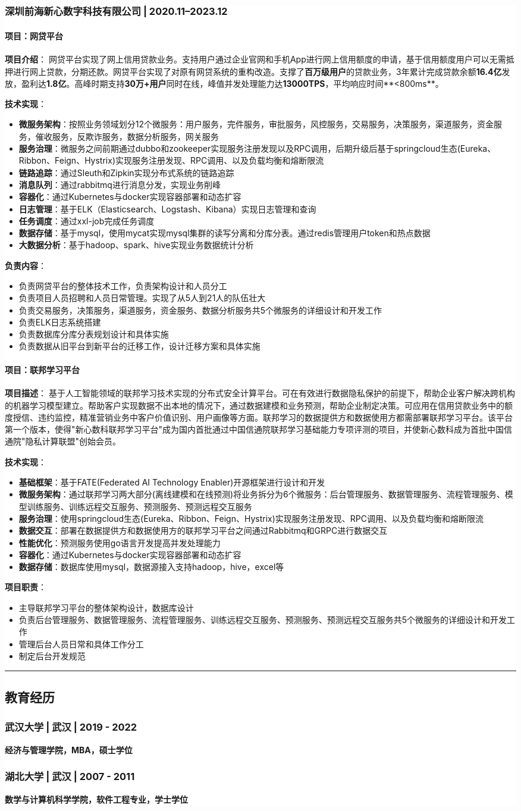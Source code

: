 ### 深圳前海新心数字科技有限公司 | 2020.11–2023.12

#### 项目：网贷平台

**项目介绍**：
网贷平台实现了网上信用贷款业务。支持用户通过企业官网和手机App进行网上信用额度的申请，基于信用额度用户可以无需抵押进行网上贷款，分期还款。网贷平台实现了对原有网贷系统的重构改造。支撑了**百万级用户**的贷款业务，3年累计完成贷款余额**16.4亿**发放，盈利达**1.8亿**。高峰时期支持**30万+用户**同时在线，峰值并发处理能力达**13000TPS**，平均响应时间**<800ms**。

**技术实现**：
- **微服务架构**：按照业务领域划分12个微服务：用户服务，完件服务，审批服务，风控服务，交易服务，决策服务，渠道服务，资金服务，催收服务，反欺诈服务，数据分析服务，网关服务
- **服务治理**：微服务之间前期通过dubbo和zookeeper实现服务注册发现以及RPC调用，后期升级后基于springcloud生态(Eureka、Ribbon、Feign、Hystrix)实现服务注册发现、RPC调用、以及负载均衡和熔断限流
- **链路追踪**：通过Sleuth和Zipkin实现分布式系统的链路追踪
- **消息队列**：通过rabbitmq进行消息分发，实现业务削峰
- **容器化**：通过Kubernetes与docker实现容器部署和动态扩容
- **日志管理**：基于ELK（Elasticsearch、Logstash、Kibana）实现日志管理和查询
- **任务调度**：通过xxl-job完成任务调度
- **数据存储**：基于mysql，使用mycat实现mysql集群的读写分离和分库分表。通过redis管理用户token和热点数据
- **大数据分析**：基于hadoop、spark、hive实现业务数据统计分析

**负责内容**：
- 负责网贷平台的整体技术工作，负责架构设计和人员分工
- 负责项目人员招聘和人员日常管理。实现了从5人到21人的队伍壮大
- 负责交易服务，决策服务，渠道服务，资金服务、数据分析服务共5个微服务的详细设计和开发工作
- 负责ELK日志系统搭建
- 负责数据库分库分表规划设计和具体实施
- 负责数据从旧平台到新平台的迁移工作，设计迁移方案和具体实施

#### 项目：联邦学习平台

**项目描述**：
基于人工智能领域的联邦学习技术实现的分布式安全计算平台。可在有效进行数据隐私保护的前提下，帮助企业客户解决跨机构的机器学习模型建立。帮助客户实现数据不出本地的情况下，通过数据建模和业务预测，帮助企业制定决策。可应用在信用贷款业务中的额度授信、违约监控，精准营销业务中客户价值识别、用户画像等方面。联邦学习的数据提供方和数据使用方都需部署联邦学习平台。该平台第一个版本，使得"新心数科联邦学习平台"成为国内首批通过中国信通院联邦学习基础能力专项评测的项目，并使新心数科成为首批中国信通院"隐私计算联盟"创始会员。

**技术实现**：
- **基础框架**：基于FATE(Federated AI Technology Enabler)开源框架进行设计和开发
- **微服务架构**：通过联邦学习两大部分(离线建模和在线预测)将业务拆分为6个微服务：后台管理服务、数据管理服务、流程管理服务、模型训练服务、训练远程交互服务、预测服务、预测远程交互服务
- **服务治理**：使用springcloud生态(Eureka、Ribbon、Feign、Hystrix)实现服务注册发现、RPC调用、以及负载均衡和熔断限流
- **数据交互**：部署在数据提供方和数据使用方的联邦学习平台之间通过Rabbitmq和GRPC进行数据交互
- **性能优化**：预测服务使用go语言开发提高并发处理能力
- **容器化**：通过Kubernetes与docker实现容器部署和动态扩容
- **数据存储**：数据库使用mysql，数据源接入支持hadoop，hive，excel等

**项目职责**：
- 主导联邦学习平台的整体架构设计，数据库设计
- 负责后台管理服务、数据管理服务、流程管理服务、训练远程交互服务、预测服务、预测远程交互服务共5个微服务的详细设计和开发工作
- 管理后台人员日常和具体工作分工
- 制定后台开发规范

---

## 教育经历

### 武汉大学 | 武汉 | 2019 - 2022
**经济与管理学院，MBA，硕士学位**

### 湖北大学 | 武汉 | 2007 - 2011
**数学与计算机科学学院，软件工程专业，学士学位**
